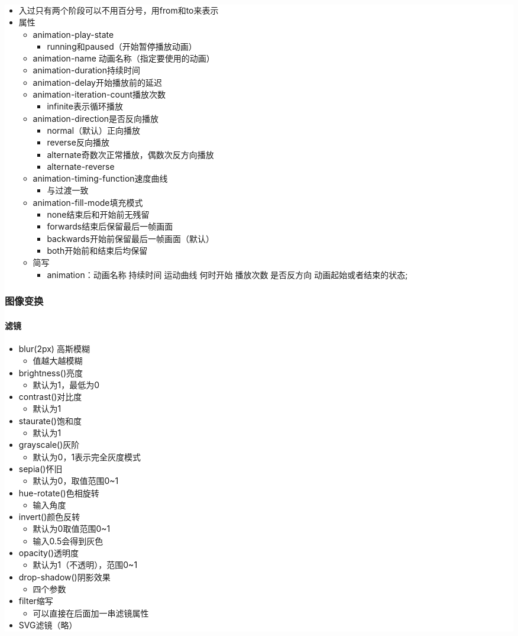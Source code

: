   - 入过只有两个阶段可以不用百分号，用from和to来表示
  - 属性
    - animation-play-state
      - running和paused（开始暂停播放动画）
    - animation-name 动画名称（指定要使用的动画）
    - animation-duration持续时间
    - animation-delay开始播放前的延迟
    - animation-iteration-count播放次数
      - infinite表示循环播放
    - animation-direction是否反向播放
      - normal（默认）正向播放
      - reverse反向播放
      - alternate奇数次正常播放，偶数次反方向播放
      - alternate-reverse
    - animation-timing-function速度曲线
      - 与过渡一致
    - animation-fill-mode填充模式
      - none结束后和开始前无残留
      - forwards结束后保留最后一帧画面
      - backwards开始前保留最后一帧画面（默认）
      - both开始前和结束后均保留
    - 简写
      - animation：动画名称 持续时间 运动曲线 何时开始 播放次数 是否反方向 动画起始或者结束的状态;

  ### 图像变换

  #### 滤镜

  - blur(2px) 高斯模糊
    - 值越大越模糊
  - brightness()亮度
    - 默认为1，最低为0
  - contrast()对比度
    - 默认为1
  - staurate()饱和度
    - 默认为1
  - grayscale()灰阶
    - 默认为0，1表示完全灰度模式
  - sepia()怀旧
    - 默认为0，取值范围0~1
  - hue-rotate()色相旋转
    - 输入角度
  - invert()颜色反转
    - 默认为0取值范围0~1
    - 输入0.5会得到灰色
  - opacity()透明度
    - 默认为1（不透明），范围0~1
  - drop-shadow()阴影效果
    - 四个参数
  - filter缩写
    - 可以直接在后面加一串滤镜属性
  - SVG滤镜（略）
